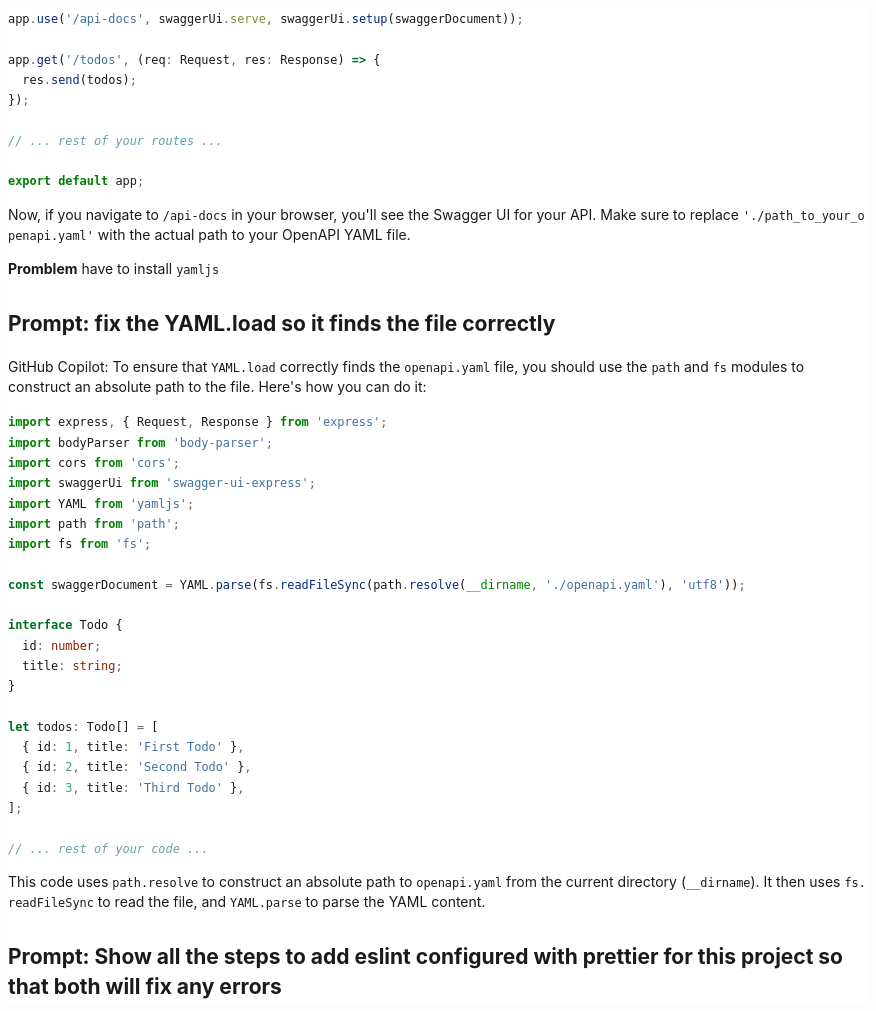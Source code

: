```typescript
app.use('/api-docs', swaggerUi.serve, swaggerUi.setup(swaggerDocument));

app.get('/todos', (req: Request, res: Response) => {
  res.send(todos);
});

// ... rest of your routes ...

export default app;
```

Now, if you navigate to `/api-docs` in your browser, you'll see the Swagger UI for your API. Make sure to replace `'./path_to_your_openapi.yaml'` with the actual path to your OpenAPI YAML file.

**Promblem** have to install `yamljs`

## Prompt: fix the YAML.load so it finds the file correctly

GitHub Copilot: To ensure that `YAML.load` correctly finds the `openapi.yaml` file, you should use the `path` and `fs` modules to construct an absolute path to the file. Here's how you can do it:

```typescript
import express, { Request, Response } from 'express';
import bodyParser from 'body-parser';
import cors from 'cors';
import swaggerUi from 'swagger-ui-express';
import YAML from 'yamljs';
import path from 'path';
import fs from 'fs';

const swaggerDocument = YAML.parse(fs.readFileSync(path.resolve(__dirname, './openapi.yaml'), 'utf8'));

interface Todo {
  id: number;
  title: string;
}

let todos: Todo[] = [
  { id: 1, title: 'First Todo' },
  { id: 2, title: 'Second Todo' },
  { id: 3, title: 'Third Todo' },
];

// ... rest of your code ...
```

This code uses `path.resolve` to construct an absolute path to `openapi.yaml` from the current directory (`__dirname`). It then uses `fs.readFileSync` to read the file, and `YAML.parse` to parse the YAML content.

## Prompt: Show all the steps to add eslint configured with prettier for this project so that both will fix any errors
